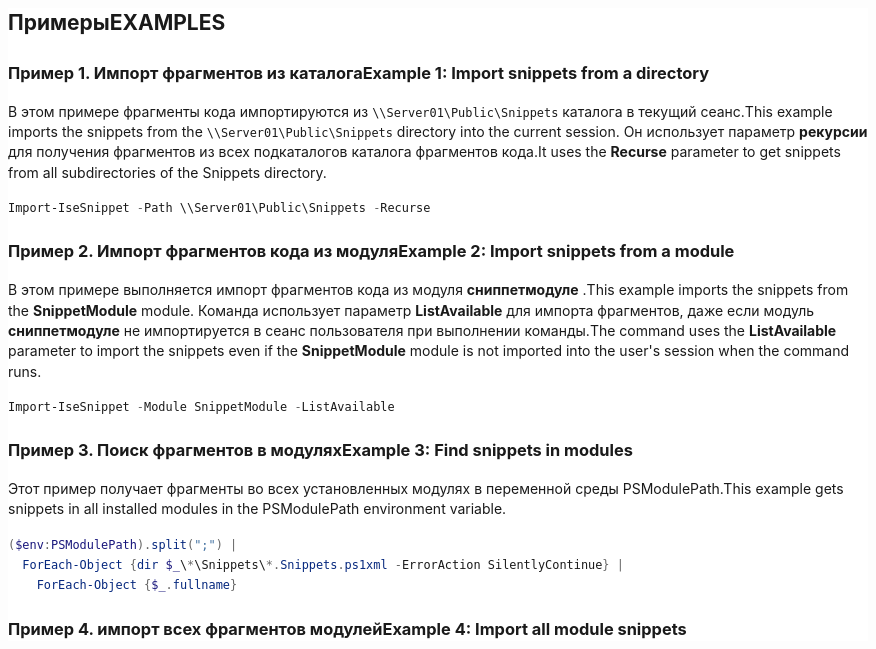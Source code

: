 ## <span data-ttu-id="e4600-122">Примеры</span><span class="sxs-lookup"><span data-stu-id="e4600-122">EXAMPLES</span></span>

### <span data-ttu-id="e4600-123">Пример 1. Импорт фрагментов из каталога</span><span class="sxs-lookup"><span data-stu-id="e4600-123">Example 1: Import snippets from a directory</span></span>

<span data-ttu-id="e4600-124">В этом примере фрагменты кода импортируются из `\\Server01\Public\Snippets` каталога в текущий сеанс.</span><span class="sxs-lookup"><span data-stu-id="e4600-124">This example imports the snippets from the `\\Server01\Public\Snippets` directory into the current session.</span></span> <span data-ttu-id="e4600-125">Он использует параметр **рекурсии** для получения фрагментов из всех подкаталогов каталога фрагментов кода.</span><span class="sxs-lookup"><span data-stu-id="e4600-125">It uses the **Recurse** parameter to get snippets from all subdirectories of the Snippets directory.</span></span>

```powershell
Import-IseSnippet -Path \\Server01\Public\Snippets -Recurse
```

### <span data-ttu-id="e4600-126">Пример 2. Импорт фрагментов кода из модуля</span><span class="sxs-lookup"><span data-stu-id="e4600-126">Example 2: Import snippets from a module</span></span>

<span data-ttu-id="e4600-127">В этом примере выполняется импорт фрагментов кода из модуля **сниппетмодуле** .</span><span class="sxs-lookup"><span data-stu-id="e4600-127">This example imports the snippets from the **SnippetModule** module.</span></span> <span data-ttu-id="e4600-128">Команда использует параметр **ListAvailable** для импорта фрагментов, даже если модуль **сниппетмодуле** не импортируется в сеанс пользователя при выполнении команды.</span><span class="sxs-lookup"><span data-stu-id="e4600-128">The command uses the **ListAvailable** parameter to import the snippets even if the **SnippetModule** module is not imported into the user's session when the command runs.</span></span>

```powershell
Import-IseSnippet -Module SnippetModule -ListAvailable
```

### <span data-ttu-id="e4600-129">Пример 3. Поиск фрагментов в модулях</span><span class="sxs-lookup"><span data-stu-id="e4600-129">Example 3: Find snippets in modules</span></span>

<span data-ttu-id="e4600-130">Этот пример получает фрагменты во всех установленных модулях в переменной среды PSModulePath.</span><span class="sxs-lookup"><span data-stu-id="e4600-130">This example gets snippets in all installed modules in the PSModulePath environment variable.</span></span>

```powershell
($env:PSModulePath).split(";") |
  ForEach-Object {dir $_\*\Snippets\*.Snippets.ps1xml -ErrorAction SilentlyContinue} |
    ForEach-Object {$_.fullname}
```

### <span data-ttu-id="e4600-131">Пример 4. импорт всех фрагментов модулей</span><span class="sxs-lookup"><span data-stu-id="e4600-131">Example 4: Import all module snippets</span></span>
